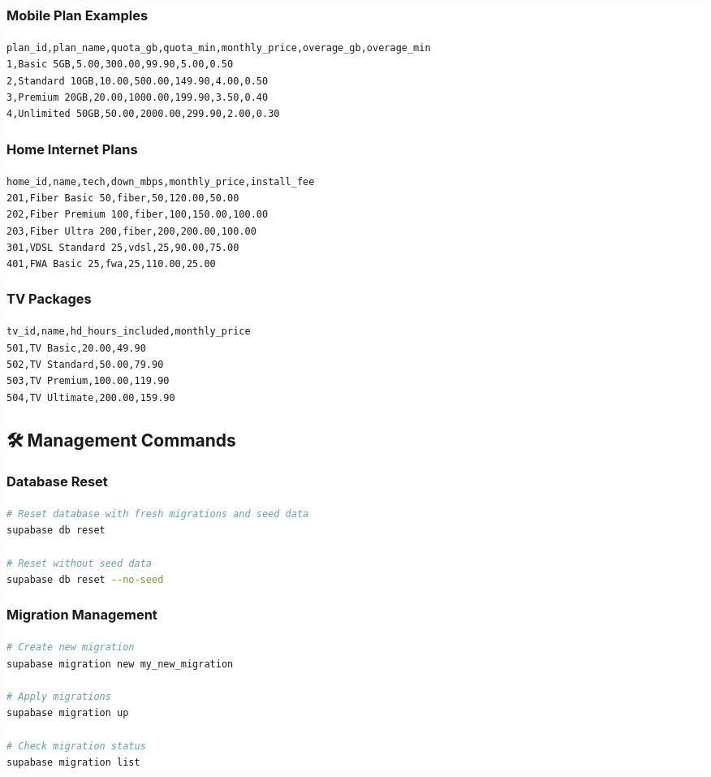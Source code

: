 ### Mobile Plan Examples
```csv
plan_id,plan_name,quota_gb,quota_min,monthly_price,overage_gb,overage_min
1,Basic 5GB,5.00,300.00,99.90,5.00,0.50
2,Standard 10GB,10.00,500.00,149.90,4.00,0.50
3,Premium 20GB,20.00,1000.00,199.90,3.50,0.40
4,Unlimited 50GB,50.00,2000.00,299.90,2.00,0.30
```

### Home Internet Plans
```csv
home_id,name,tech,down_mbps,monthly_price,install_fee
201,Fiber Basic 50,fiber,50,120.00,50.00
202,Fiber Premium 100,fiber,100,150.00,100.00
203,Fiber Ultra 200,fiber,200,200.00,100.00
301,VDSL Standard 25,vdsl,25,90.00,75.00
401,FWA Basic 25,fwa,25,110.00,25.00
```

### TV Packages
```csv
tv_id,name,hd_hours_included,monthly_price
501,TV Basic,20.00,49.90
502,TV Standard,50.00,79.90
503,TV Premium,100.00,119.90
504,TV Ultimate,200.00,159.90
```

## 🛠️ Management Commands

### Database Reset
```bash
# Reset database with fresh migrations and seed data
supabase db reset

# Reset without seed data
supabase db reset --no-seed
```

### Migration Management
```bash
# Create new migration
supabase migration new my_new_migration

# Apply migrations
supabase migration up

# Check migration status
supabase migration list
```
